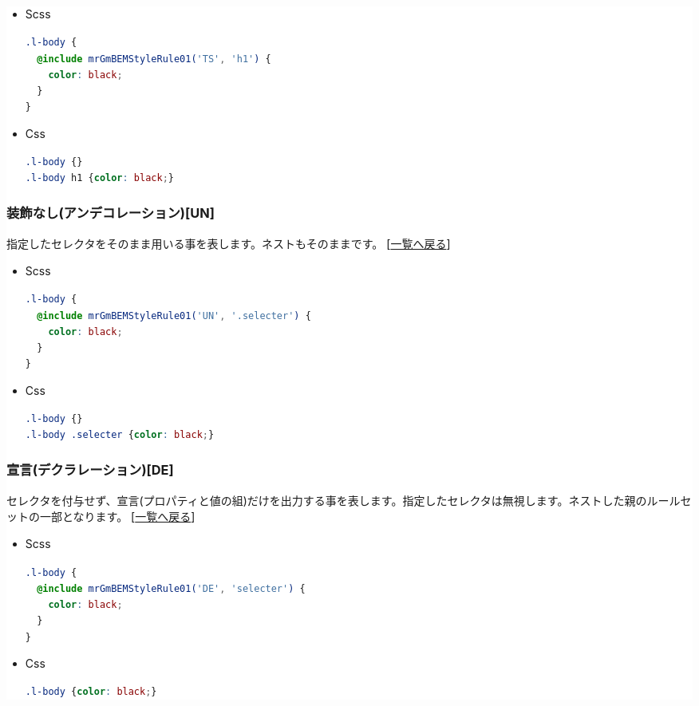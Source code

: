 - Scss

  ```Scss
  .l-body {
    @include mrGmBEMStyleRule01('TS', 'h1') {
      color: black;
    }
  }
  ```

- Css

  ```Css
  .l-body {}
  .l-body h1 {color: black;}
  ```

### 装飾なし\(アンデコレーション)[UN]

指定したセレクタをそのまま用いる事を表します。ネストもそのままです。
\[[一覧へ戻る](#一覧)\]

- Scss

  ```Scss
  .l-body {
    @include mrGmBEMStyleRule01('UN', '.selecter') {
      color: black;
    }
  }
  ```

- Css

  ```Css
  .l-body {}
  .l-body .selecter {color: black;}
  ```

### 宣言\(デクラレーション)[DE]

セレクタを付与せず、宣言(プロパティと値の組)だけを出力する事を表します。指定したセレクタは無視します。ネストした親のルールセットの一部となります。
\[[一覧へ戻る](#一覧)\]

- Scss

  ```Scss
  .l-body {
    @include mrGmBEMStyleRule01('DE', 'selecter') {
      color: black;
    }
  }
  ```

- Css

  ```Css
  .l-body {color: black;}
  ```
